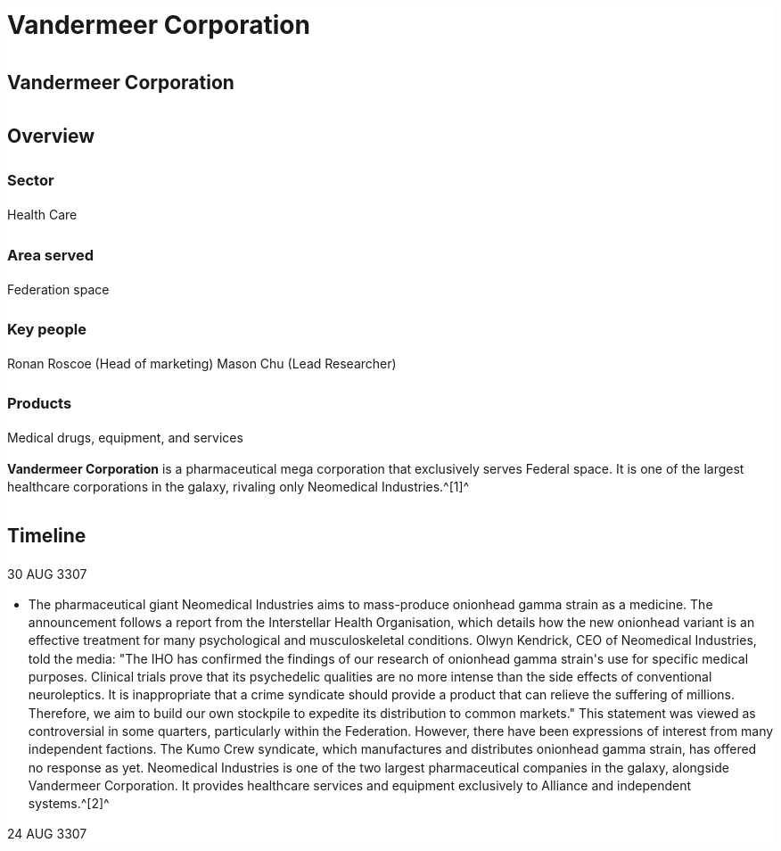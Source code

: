 # Vandermeer Corporation
## Vandermeer Corporation

		

## Overview

### Sector

Health Care

### Area served

Federation space

### Key people

Ronan Roscoe (Head of marketing)
Mason Chu (Lead Researcher)

### Products

Medical drugs, equipment, and services

**Vandermeer Corporation** is a pharmaceutical mega corporation that exclusively serves Federal space. It is one of the largest healthcare corporations in the galaxy, rivaling only Neomedical Industries.^[1]^

## Timeline

30 AUG 3307

- The pharmaceutical giant Neomedical Industries aims to mass-produce onionhead gamma strain as a medicine. The announcement follows a report from the Interstellar Health Organisation, which details how the new onionhead variant is an effective treatment for many psychological and musculoskeletal conditions. Olwyn Kendrick, CEO of Neomedical Industries, told the media: "The IHO has confirmed the findings of our research of onionhead gamma strain's use for specific medical purposes. Clinical trials prove that its psychedelic qualities are no more intense than the side effects of conventional neuroleptics. It is inappropriate that a crime syndicate should provide a product that can relieve the suffering of millions. Therefore, we aim to build our own stockpile to expedite its distribution to common markets." This statement was viewed as controversial in some quarters, particularly within the Federation. However, there have been expressions of interest from many independent factions. The Kumo Crew syndicate, which manufactures and distributes onionhead gamma strain, has offered no response as yet. Neomedical Industries is one of the two largest pharmaceutical companies in the galaxy, alongside Vandermeer Corporation. It provides healthcare services and equipment exclusively to Alliance and independent systems.^[2]^

24 AUG 3307

